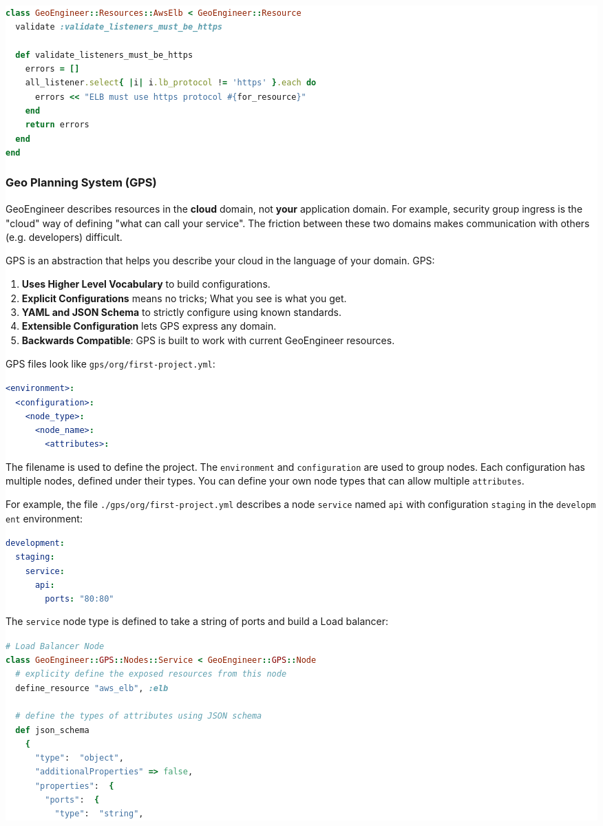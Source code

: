 ```ruby
class GeoEngineer::Resources::AwsElb < GeoEngineer::Resource
  validate :validate_listeners_must_be_https

  def validate_listeners_must_be_https
    errors = []
    all_listener.select{ |i| i.lb_protocol != 'https' }.each do
      errors << "ELB must use https protocol #{for_resource}"
    end
    return errors
  end
end
```

### Geo Planning System (GPS)

GeoEngineer describes resources in the **cloud** domain, not **your** application domain. For example, security group ingress is the "cloud" way of defining "what can call your service". The friction between these two domains makes communication with others (e.g. developers) difficult.

GPS is an abstraction that helps you describe your cloud in the language of your domain. GPS:

1. **Uses Higher Level Vocabulary** to build configurations.
1. **Explicit Configurations** means no tricks; What you see is what you get.
1. **YAML and JSON Schema** to strictly configure using known standards.
1. **Extensible Configuration** lets GPS express any domain.
1. **Backwards Compatible**: GPS is built to work with current GeoEngineer resources.

GPS files look like `gps/org/first-project.yml`:

```yml
<environment>:
  <configuration>:
    <node_type>:
      <node_name>:
        <attributes>:
```

The filename is used to define the project. The `environment` and `configuration` are used to group nodes. Each configuration has multiple nodes, defined under their types. You can define your own node types that can allow multiple `attributes`.

For example, the file `./gps/org/first-project.yml` describes a node `service` named `api` with configuration `staging` in the `development` environment:

```yml
development:
  staging:
    service:
      api:
        ports: "80:80"
```

The `service` node type is defined to take a string of ports and build a Load balancer:

```ruby
# Load Balancer Node
class GeoEngineer::GPS::Nodes::Service < GeoEngineer::GPS::Node
  # explicity define the exposed resources from this node
  define_resource "aws_elb", :elb

  # define the types of attributes using JSON schema
  def json_schema
    {
      "type":  "object",
      "additionalProperties" => false,
      "properties":  {
        "ports":  {
          "type":  "string",
```